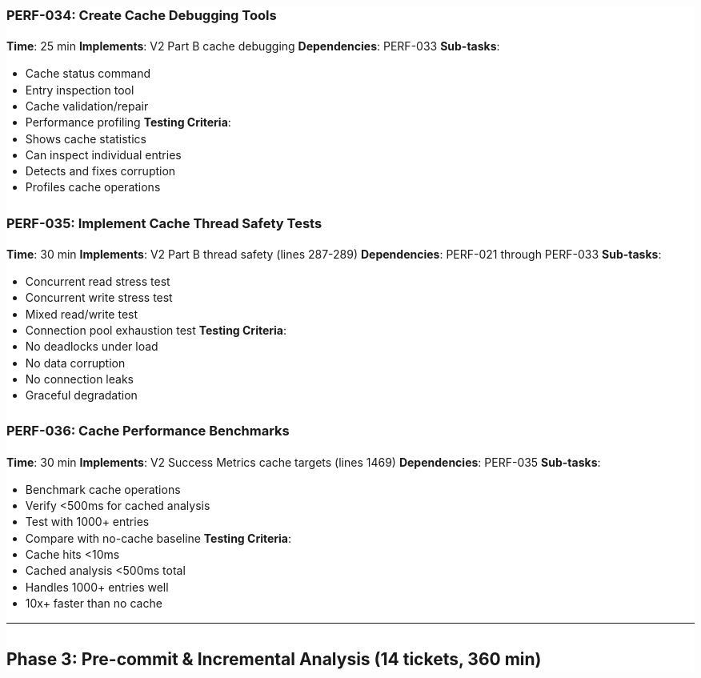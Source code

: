 ### PERF-034: Create Cache Debugging Tools
**Time**: 25 min
**Implements**: V2 Part B cache debugging
**Dependencies**: PERF-033
**Sub-tasks**:
- Cache status command
- Entry inspection tool
- Cache validation/repair
- Performance profiling
**Testing Criteria**:
- Shows cache statistics
- Can inspect individual entries
- Detects and fixes corruption
- Profiles cache operations

### PERF-035: Implement Cache Thread Safety Tests
**Time**: 30 min
**Implements**: V2 Part B thread safety (lines 287-289)
**Dependencies**: PERF-021 through PERF-033
**Sub-tasks**:
- Concurrent read stress test
- Concurrent write stress test
- Mixed read/write test
- Connection pool exhaustion test
**Testing Criteria**:
- No deadlocks under load
- No data corruption
- No connection leaks
- Graceful degradation

### PERF-036: Cache Performance Benchmarks
**Time**: 30 min
**Implements**: V2 Success Metrics cache targets (lines 1469)
**Dependencies**: PERF-035
**Sub-tasks**:
- Benchmark cache operations
- Verify <500ms for cached analysis
- Test with 1000+ entries
- Compare with no-cache baseline
**Testing Criteria**:
- Cache hits <10ms
- Cached analysis <500ms total
- Handles 1000+ entries well
- 10x+ faster than no cache

---

## Phase 3: Pre-commit & Incremental Analysis (14 tickets, 360 min)
